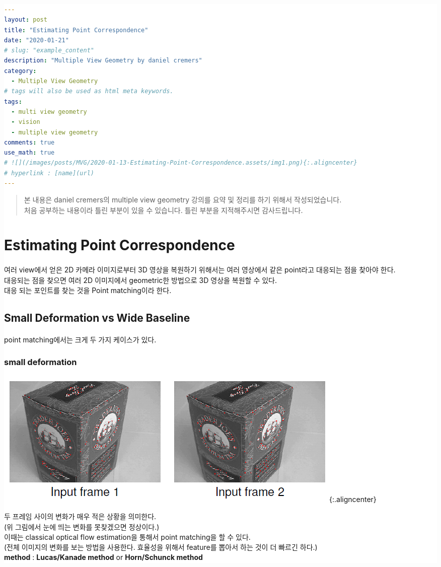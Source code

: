 ```yaml
---
layout: post
title: "Estimating Point Correspondence"
date: "2020-01-21"
# slug: "example_content"
description: "Multiple View Geometry by daniel cremers"
category: 
  - Multiple View Geometry
# tags will also be used as html meta keywords.
tags:
  - multi view geometry
  - vision
  - multiple view geometry
comments: true
use_math: true
# ![](/images/posts/MVG/2020-01-13-Estimating-Point-Correspondence.assets/img1.png){:.aligncenter}
# hyperlink : [name](url)
---
```

> 본 내용은 daniel cremers의 multiple view geometry 강의를 요약 및 정리를 하기 위해서 작성되었습니다.   
> 처음 공부하는 내용이라 틀린 부분이 있을 수 있습니다. 틀린 부분을 지적해주시면 감사드립니다.

# Estimating Point Correspondence

여러 view에서 얻은 2D 카메라 이미지로부터 3D 영상을 복원하기 위해서는 여러 영상에서 같은 point라고 대응되는 점을 찾아야 한다.  
대응되는 점을 찾으면 여러 2D 이미지에서 geometric한 방법으로 3D 영상을 복원할 수 있다.  
대응 되는 포인트를 찾는 것을 Point matching이라 한다.

## Small Deformation vs Wide Baseline

point matching에서는 크게 두 가지 케이스가 있다.

### small deformation

![](/images/posts/MVG/2020-01-13-Estimating-Point-Correspondence.assets/image-20200113211449548.png){:.aligncenter}

두 프레임 사이의 변화가 매우 적은 상황을 의미한다.   
(위 그림에서 눈에 띄는 변화를 못찾겠으면 정상이다.)    
이때는 classical optical flow estimation을 통해서 point matching을 할 수 있다.    
(전체 이미지의 변화를 보는 방법을 사용한다. 효율성을 위해서 feature를 뽑아서 하는 것이 더 빠르긴 하다.)   
__method__ : __Lucas/Kanade method__ or __Horn/Schunck method__
